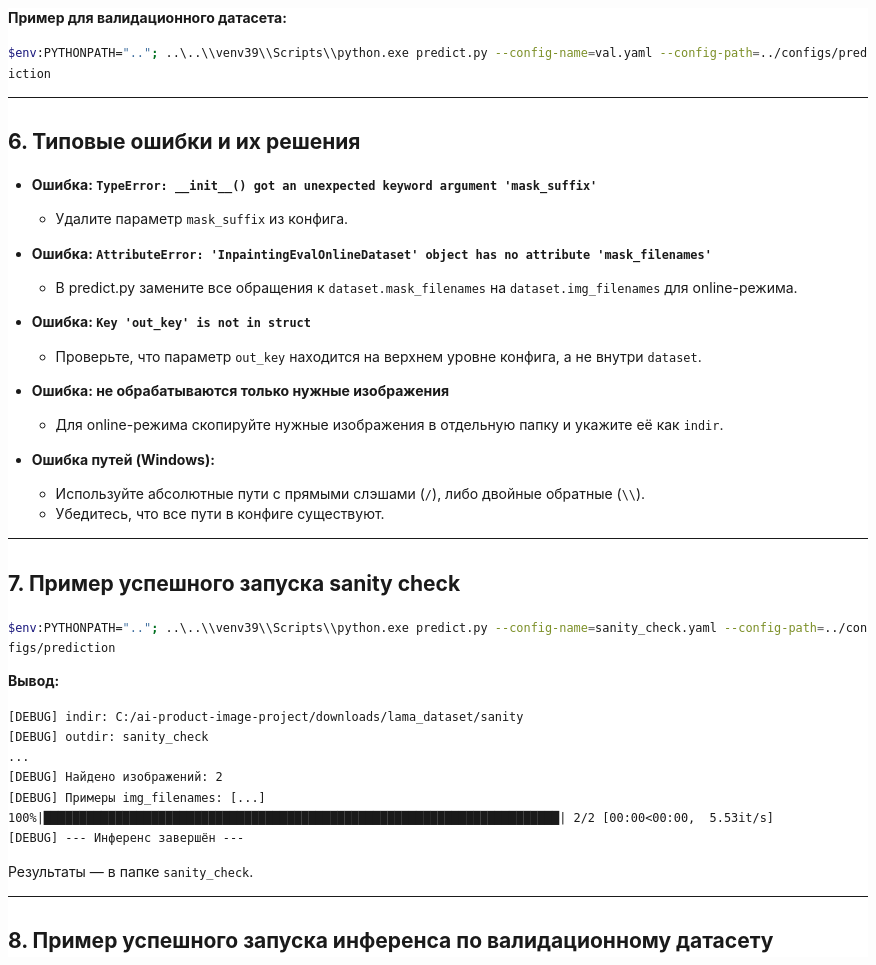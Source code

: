 **Пример для валидационного датасета:**
```sh
$env:PYTHONPATH=".."; ..\..\\venv39\\Scripts\\python.exe predict.py --config-name=val.yaml --config-path=../configs/prediction
```

---

## 6. Типовые ошибки и их решения

- **Ошибка: `TypeError: __init__() got an unexpected keyword argument 'mask_suffix'`**
  - Удалите параметр `mask_suffix` из конфига.

- **Ошибка: `AttributeError: 'InpaintingEvalOnlineDataset' object has no attribute 'mask_filenames'`**
  - В predict.py замените все обращения к `dataset.mask_filenames` на `dataset.img_filenames` для online-режима.

- **Ошибка: `Key 'out_key' is not in struct`**
  - Проверьте, что параметр `out_key` находится на верхнем уровне конфига, а не внутри `dataset`.

- **Ошибка: не обрабатываются только нужные изображения**
  - Для online-режима скопируйте нужные изображения в отдельную папку и укажите её как `indir`.

- **Ошибка путей (Windows):**
  - Используйте абсолютные пути с прямыми слэшами (`/`), либо двойные обратные (`\\`).
  - Убедитесь, что все пути в конфиге существуют.

---

## 7. Пример успешного запуска sanity check

```sh
$env:PYTHONPATH=".."; ..\..\\venv39\\Scripts\\python.exe predict.py --config-name=sanity_check.yaml --config-path=../configs/prediction
```
**Вывод:**
```
[DEBUG] indir: C:/ai-product-image-project/downloads/lama_dataset/sanity
[DEBUG] outdir: sanity_check
...
[DEBUG] Найдено изображений: 2
[DEBUG] Примеры img_filenames: [...]
100%|████████████████████████████████████████████████████████████████████████| 2/2 [00:00<00:00,  5.53it/s]
[DEBUG] --- Инференс завершён ---
```
Результаты — в папке `sanity_check`.

---

## 8. Пример успешного запуска инференса по валидационному датасету
